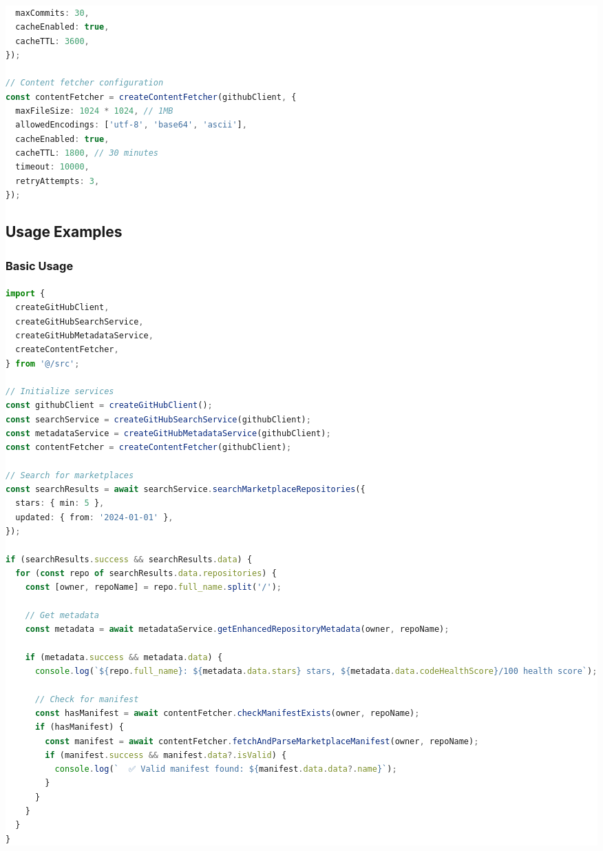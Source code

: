 ```typescript
  maxCommits: 30,
  cacheEnabled: true,
  cacheTTL: 3600,
});

// Content fetcher configuration
const contentFetcher = createContentFetcher(githubClient, {
  maxFileSize: 1024 * 1024, // 1MB
  allowedEncodings: ['utf-8', 'base64', 'ascii'],
  cacheEnabled: true,
  cacheTTL: 1800, // 30 minutes
  timeout: 10000,
  retryAttempts: 3,
});
```

## Usage Examples

### Basic Usage

```typescript
import {
  createGitHubClient,
  createGitHubSearchService,
  createGitHubMetadataService,
  createContentFetcher,
} from '@/src';

// Initialize services
const githubClient = createGitHubClient();
const searchService = createGitHubSearchService(githubClient);
const metadataService = createGitHubMetadataService(githubClient);
const contentFetcher = createContentFetcher(githubClient);

// Search for marketplaces
const searchResults = await searchService.searchMarketplaceRepositories({
  stars: { min: 5 },
  updated: { from: '2024-01-01' },
});

if (searchResults.success && searchResults.data) {
  for (const repo of searchResults.data.repositories) {
    const [owner, repoName] = repo.full_name.split('/');

    // Get metadata
    const metadata = await metadataService.getEnhancedRepositoryMetadata(owner, repoName);

    if (metadata.success && metadata.data) {
      console.log(`${repo.full_name}: ${metadata.data.stars} stars, ${metadata.data.codeHealthScore}/100 health score`);

      // Check for manifest
      const hasManifest = await contentFetcher.checkManifestExists(owner, repoName);
      if (hasManifest) {
        const manifest = await contentFetcher.fetchAndParseMarketplaceManifest(owner, repoName);
        if (manifest.success && manifest.data?.isValid) {
          console.log(`  ✅ Valid manifest found: ${manifest.data.data?.name}`);
        }
      }
    }
  }
}
```